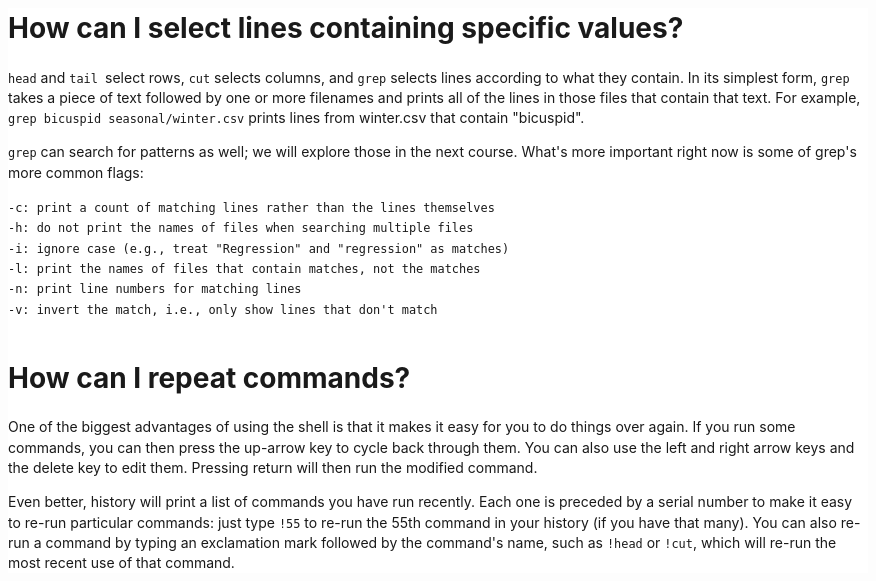 # How can I select lines containing specific values?
`head` and `tail `select rows, `cut` selects columns, and `grep` selects lines according to what they contain. In its simplest form, `grep` takes a piece of text followed by one or more filenames and prints all of the lines in those files that contain that text. For example, `grep bicuspid seasonal/winter.csv` prints lines from winter.csv that contain "bicuspid".

`grep` can search for patterns as well; we will explore those in the next course. What's more important right now is some of grep's more common flags:

`-c: print a count of matching lines rather than the lines themselves`  
`-h: do not print the names of files when searching multiple files`  
`-i: ignore case (e.g., treat "Regression" and "regression" as matches)`  
`-l: print the names of files that contain matches, not the matches`  
`-n: print line numbers for matching lines`  
`-v: invert the match, i.e., only show lines that don't match`  

# How can I repeat commands?
One of the biggest advantages of using the shell is that it makes it easy for you to do things over again. If you run some commands, you can then press the up-arrow key to cycle back through them. You can also use the left and right arrow keys and the delete key to edit them. Pressing return will then run the modified command.

Even better, history will print a list of commands you have run recently. Each one is preceded by a serial number to make it easy to re-run particular commands: just type `!55` to re-run the 55th command in your history (if you have that many). You can also re-run a command by typing an exclamation mark followed by the command's name, such as `!head` or `!cut`, which will re-run the most recent use of that command.
